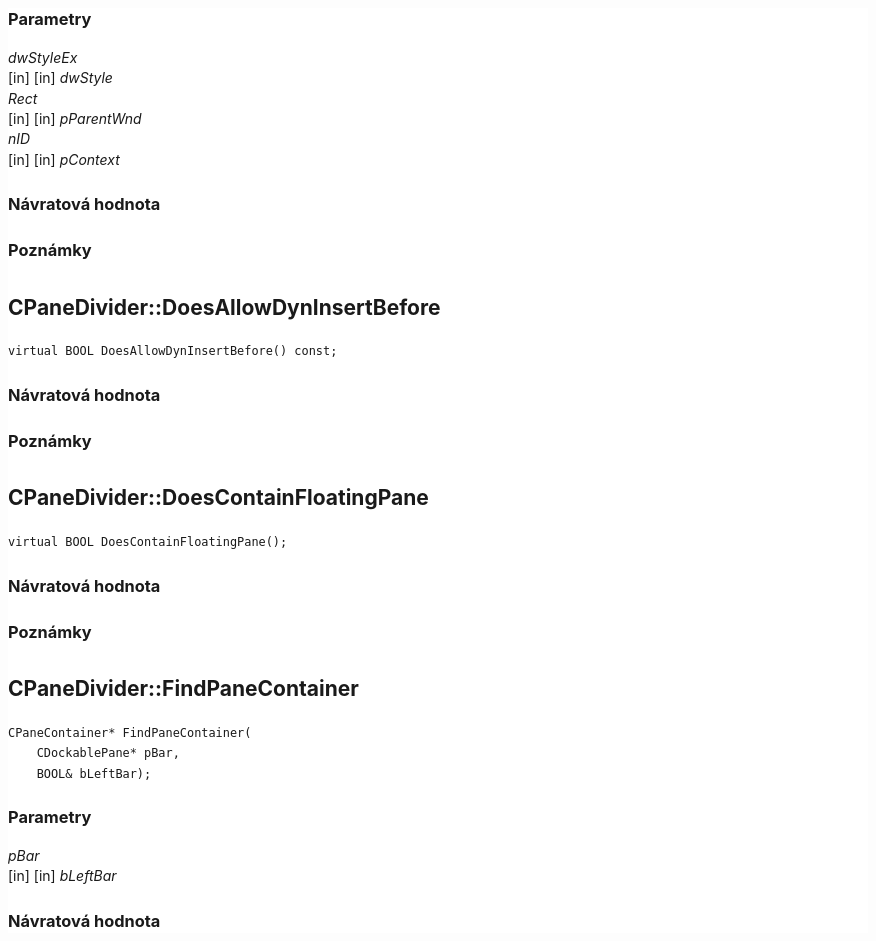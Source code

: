 ### <a name="parameters"></a>Parametry  
*dwStyleEx*<br/>
[in] [in] *dwStyle*  
*Rect*<br/>
[in] [in] *pParentWnd*  
*nID*<br/>
[in] [in] *pContext*  
  
### <a name="return-value"></a>Návratová hodnota  
  
### <a name="remarks"></a>Poznámky  
  
##  <a name="doesallowdyninsertbefore"></a>  CPaneDivider::DoesAllowDynInsertBefore  

  
```  
virtual BOOL DoesAllowDynInsertBefore() const;  
```  
  
### <a name="return-value"></a>Návratová hodnota  
  
### <a name="remarks"></a>Poznámky  
  
##  <a name="doescontainfloatingpane"></a>  CPaneDivider::DoesContainFloatingPane  

  
```  
virtual BOOL DoesContainFloatingPane();
```  
  
### <a name="return-value"></a>Návratová hodnota  
  
### <a name="remarks"></a>Poznámky  
  
##  <a name="findpanecontainer"></a>  CPaneDivider::FindPaneContainer  

  
```  
CPaneContainer* FindPaneContainer(
    CDockablePane* pBar,  
    BOOL& bLeftBar);
```  
  
### <a name="parameters"></a>Parametry  
*pBar*<br/>
[in] [in] *bLeftBar*  
  
### <a name="return-value"></a>Návratová hodnota  
  